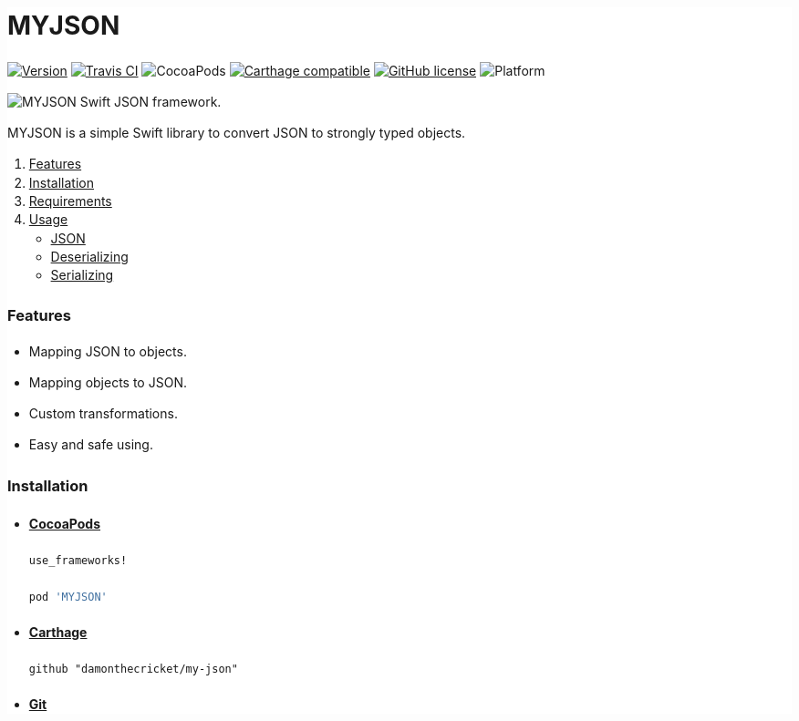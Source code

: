 # MYJSON
[![Version](https://img.shields.io/github/release/damonthecricket/my-json.svg)](https://github.com/damonthecricket/my-json/releases)
[![Travis CI](https://travis-ci.org/damonthecricket/my-json.svg?branch=master)](https://travis-ci.org/damonthecricket/my-json)
![CocoaPods](https://img.shields.io/cocoapods/v/MYJSON.svg)
[![Carthage compatible](https://img.shields.io/badge/Carthage-compatible-4BC51D.svg?style=flat)](https://github.com/Carthage/Carthage)
[![GitHub license](https://img.shields.io/badge/license-MIT-lightgrey.svg)](https://raw.githubusercontent.com/damonthecricket/my-json/master/LICENSE)
![Platform](https://img.shields.io/badge/platforms-iOS%208.0+%20%7C%20macOS%2010.10+%20%7C%20tvOS%209.0+%20%7C%20watchOS%202.0+-333333.svg)

![MYJSON](https://github.com/damonthecricket/my-json/blob/master/my-json-lib.jpg)
Swift JSON framework.

MYJSON is a simple Swift library to convert JSON to strongly typed objects.

1. [Features](#features)
2. [Installation](#installation)
3. [Requirements](#requirements)
4. [Usage](#usage)
    - [JSON](#json)
    - [Deserializing](#deserializing)
    - [Serializing](#serializing)
    


### Features

- Mapping JSON to objects.

- Mapping objects to JSON.

- Custom transformations.

- Easy and safe using.

### Installation

- #### [CocoaPods](http://cocoapods.org/)

  ```ruby
  use_frameworks!
  
  pod 'MYJSON'
  ```

- #### [Carthage](https://github.com/Carthage/Carthage)

  ```
  github "damonthecricket/my-json"
  ```

- #### [Git](https://git-scm.com/)
